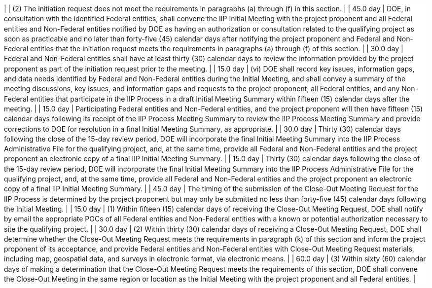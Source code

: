 |            |                   (2) The initiation request does not meet the requirements in paragraphs (a) through (f) in this section.                                                                                                                                                                                                                                                                                                                                                                                                     |
| 45.0 day   | DOE, in consultation with the identified Federal entities, shall convene the IIP Initial Meeting with the project proponent and all Federal entities and Non-Federal entities notified by DOE as having an authorization or consultation related to the qualifying project as soon as practicable and no later than forty-five (45) calendar days after notifying the project proponent and Federal and Non-Federal entities that the initiation request meets the requirements in paragraphs (a) through (f) of this section. |
| 30.0 day   | Federal and Non-Federal entities shall have at least thirty (30) calendar days to review the information provided by the project proponent as part of the initiation request prior to the meeting.                                                                                                                                                                                                                                                                                                                             |
| 15.0 day   | (vi) DOE shall record key issues, information gaps, and data needs identified by Federal and Non-Federal entities during the Initial Meeting, and shall convey a summary of the meeting discussions, key issues, and information gaps and requests to the project proponent, all Federal entities, and any Non-Federal entities that participate in the IIP Process in a draft Initial Meeting Summary within fifteen (15) calendar days after the meeting.                                                                    |
| 15.0 day   | Participating Federal entities and Non-Federal entities, and the project proponent will then have fifteen (15) calendar days following its receipt of the IIP Process Meeting Summary to review the IIP Process Meeting Summary and provide corrections to DOE for resolution in a final Initial Meeting Summary, as appropriate.                                                                                                                                                                                              |
| 30.0 day   | Thirty (30) calendar days following the close of the 15-day review period, DOE will incorporate the final Initial Meeting Summary into the IIP Process Administrative File for the qualifying project, and, at the same time, provide all Federal and Non-Federal entities and the project proponent an electronic copy of a final IIP Initial Meeting Summary.                                                                                                                                                                |
| 15.0 day   | Thirty (30) calendar days following the close of the 15-day review period, DOE will incorporate the final Initial Meeting Summary into the IIP Process Administrative File for the qualifying project, and, at the same time, provide all Federal and Non-Federal entities and the project proponent an electronic copy of a final IIP Initial Meeting Summary.                                                                                                                                                                |
| 45.0 day   | The timing of the submission of the Close-Out Meeting Request for the IIP Process is determined by the project proponent but may only be submitted no less than forty-five (45) calendar days following the Initial Meeting.                                                                                                                                                                                                                                                                                                   |
| 15.0 day   | (1) Within fifteen (15) calendar days of receiving the Close-Out Meeting Request, DOE shall notify by email the appropriate POCs of all Federal entities and Non-Federal entities with a known or potential authorization necessary to site the qualifying project.                                                                                                                                                                                                                                                            |
| 30.0 day   | (2) Within thirty (30) calendar days of receiving a Close-Out Meeting Request, DOE shall determine whether the Close-Out Meeting Request meets the requirements in paragraph (k) of this section and inform the project proponent of its acceptance, and provide Federal entities and Non-Federal entities with Close-Out Meeting Request materials, including map, geospatial data, and surveys in electronic format, via electronic means.                                                                                   |
| 60.0 day   | (3) Within sixty (60) calendar days of making a determination that the Close-Out Meeting Request meets the requirements of this section, DOE shall convene the Close-Out Meeting in the same region or location as the Initial Meeting with the project proponent and all Federal entities.                                                                                                                                                                                                                                    |
